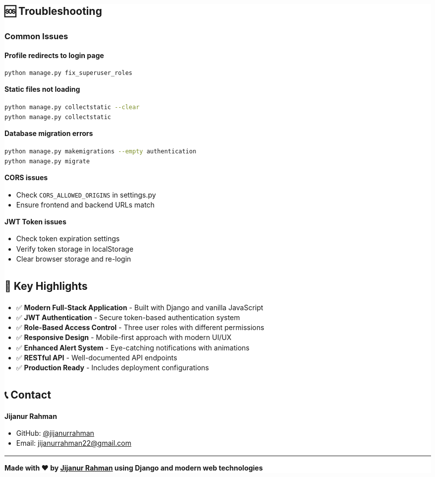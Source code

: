 ## 🆘 Troubleshooting

### Common Issues

**Profile redirects to login page**
```bash
python manage.py fix_superuser_roles
```

**Static files not loading**
```bash
python manage.py collectstatic --clear
python manage.py collectstatic
```

**Database migration errors**
```bash
python manage.py makemigrations --empty authentication
python manage.py migrate
```

**CORS issues**
- Check `CORS_ALLOWED_ORIGINS` in settings.py
- Ensure frontend and backend URLs match

**JWT Token issues**
- Check token expiration settings
- Verify token storage in localStorage
- Clear browser storage and re-login

## 🌟 Key Highlights

- ✅ **Modern Full-Stack Application** - Built with Django and vanilla JavaScript
- ✅ **JWT Authentication** - Secure token-based authentication system
- ✅ **Role-Based Access Control** - Three user roles with different permissions
- ✅ **Responsive Design** - Mobile-first approach with modern UI/UX
- ✅ **Enhanced Alert System** - Eye-catching notifications with animations
- ✅ **RESTful API** - Well-documented API endpoints
- ✅ **Production Ready** - Includes deployment configurations

## 📞 Contact

**Jijanur Rahman**
- GitHub: [@jijanurrahman](https://github.com/jijanurrahman)
- Email: jijanurrahman22@gmail.com

---

**Made with ❤️ by [Jijanur Rahman](https://jijanurrahman.netlify.app) using Django and modern web technologies**
